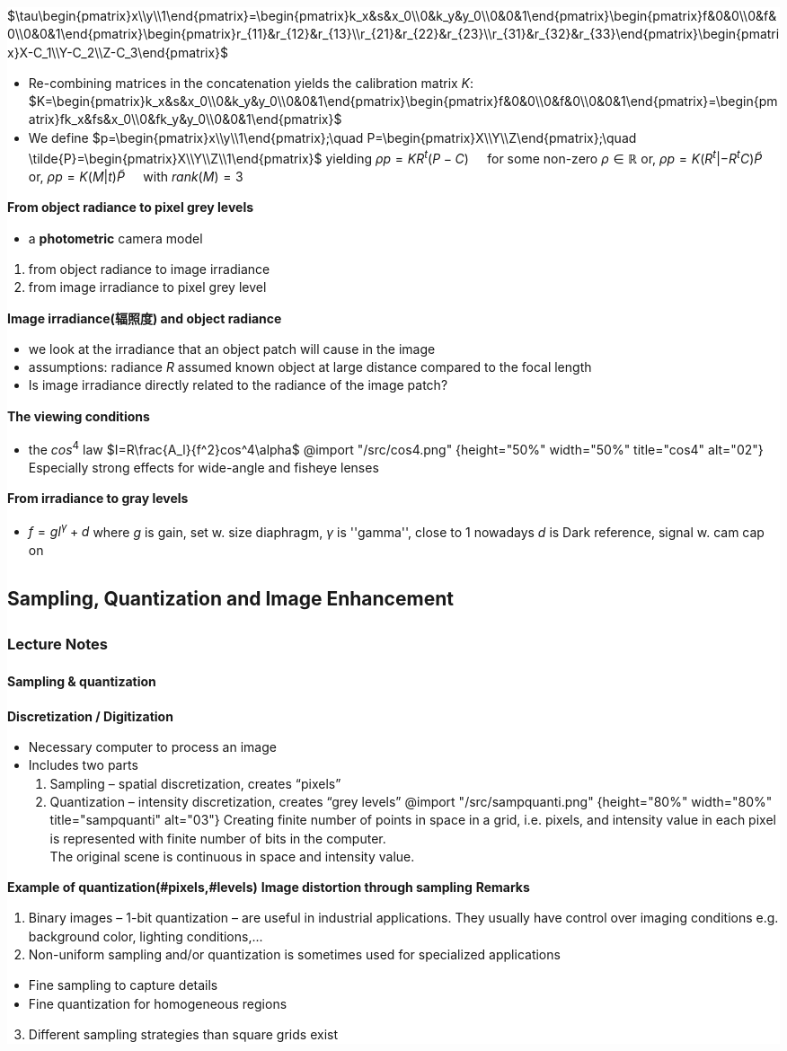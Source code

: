 $\tau\begin{pmatrix}x\\y\\1\end{pmatrix}=\begin{pmatrix}k_x&s&x_0\\0&k_y&y_0\\0&0&1\end{pmatrix}\begin{pmatrix}f&0&0\\0&f&0\\0&0&1\end{pmatrix}\begin{pmatrix}r_{11}&r_{12}&r_{13}\\r_{21}&r_{22}&r_{23}\\r_{31}&r_{32}&r_{33}\end{pmatrix}\begin{pmatrix}X-C_1\\Y-C_2\\Z-C_3\end{pmatrix}$
* Re-combining matrices in the concatenation yields the calibration matrix $K$:
$K=\begin{pmatrix}k_x&s&x_0\\0&k_y&y_0\\0&0&1\end{pmatrix}\begin{pmatrix}f&0&0\\0&f&0\\0&0&1\end{pmatrix}=\begin{pmatrix}fk_x&fs&x_0\\0&fk_y&y_0\\0&0&1\end{pmatrix}$
* We define $p=\begin{pmatrix}x\\y\\1\end{pmatrix};\quad P=\begin{pmatrix}X\\Y\\Z\end{pmatrix};\quad \tilde{P}=\begin{pmatrix}X\\Y\\Z\\1\end{pmatrix}$
yielding $\rho p=KR^t(P-C)\quad$ for some non-zero $\rho\in \mathbb{R}$
or, $\rho p=K(R^t|-R^tC)\tilde{P}$
or, $\rho p=K(M|t)\tilde{P}\quad$ with $rank(M)=3$

**From object radiance to pixel grey levels**
* a **photometric** camera model
1. from object radiance to image irradiance
2. from image irradiance to pixel grey level

**Image irradiance(辐照度) and object radiance**
* we look at the irradiance that an object patch will cause in the image
* assumptions:
  radiance $R$ assumed known
  object at large distance compared to the focal length
* Is image irradiance directly related to the radiance of the image patch?

**The viewing conditions**
* the $cos^4$ law
$I=R\frac{A_l}{f^2}cos^4\alpha$
@import "/src/cos4.png" {height="50%" width="50%" title="cos4" alt="02"}
Especially strong effects for wide-angle and fisheye lenses

**From irradiance to gray levels**
* $f=gI^\gamma+d$
where $g$ is gain, set w. size diaphragm, 
$\gamma$ is ''gamma'', close to 1 nowadays
$d$ is Dark reference, signal w. cam cap on

## Sampling, Quantization and Image Enhancement
### Lecture Notes
#### Sampling & quantization
**Discretization / Digitization**
* Necessary computer to process an image
* Includes two parts 
  1. Sampling – spatial discretization, creates “pixels”
  2. Quantization – intensity discretization, creates “grey levels”
@import "/src/sampquanti.png" {height="80%" width="80%" title="sampquanti" alt="03"}
Creating finite number of points in space in a grid, i.e. pixels, and intensity value in each pixel is represented with finite number of bits in the computer.  
The original scene is continuous in space and intensity value.

**Example of quantization(#pixels,#levels)**
**Image distortion through sampling**
**Remarks**
1. Binary images – 1-bit quantization – are useful in industrial applications. They usually have control over imaging conditions 
e.g. background color, lighting conditions,...
2. Non-uniform sampling and/or quantization is sometimes used for specialized applications
  * Fine sampling to capture details
  * Fine quantization for homogeneous regions 
3. Different sampling strategies than square grids exist
